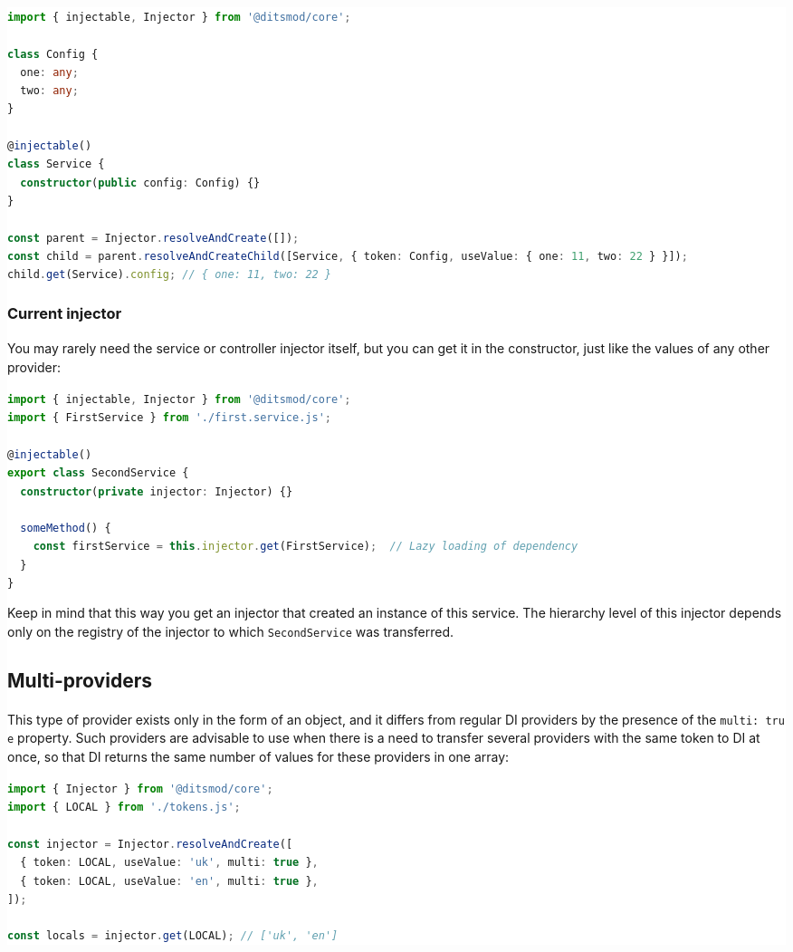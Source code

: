 ```ts {14-15}
import { injectable, Injector } from '@ditsmod/core';

class Config {
  one: any;
  two: any;
}

@injectable()
class Service {
  constructor(public config: Config) {}
}

const parent = Injector.resolveAndCreate([]);
const child = parent.resolveAndCreateChild([Service, { token: Config, useValue: { one: 11, two: 22 } }]);
child.get(Service).config; // { one: 11, two: 22 }
```

### Current injector

You may rarely need the service or controller injector itself, but you can get it in the constructor, just like the values of any other provider:

```ts {6}
import { injectable, Injector } from '@ditsmod/core';
import { FirstService } from './first.service.js';

@injectable()
export class SecondService {
  constructor(private injector: Injector) {}

  someMethod() {
    const firstService = this.injector.get(FirstService);  // Lazy loading of dependency
  }
}
```

Keep in mind that this way you get an injector that created an instance of this service. The hierarchy level of this injector depends only on the registry of the injector to which `SecondService` was transferred.

## Multi-providers

This type of provider exists only in the form of an object, and it differs from regular DI providers by the presence of the `multi: true` property. Such providers are advisable to use when there is a need to transfer several providers with the same token to DI at once, so that DI returns the same number of values for these providers in one array:

```ts
import { Injector } from '@ditsmod/core';
import { LOCAL } from './tokens.js';

const injector = Injector.resolveAndCreate([
  { token: LOCAL, useValue: 'uk', multi: true },
  { token: LOCAL, useValue: 'en', multi: true },
]);

const locals = injector.get(LOCAL); // ['uk', 'en']
```


[1]: https://en.wikipedia.org/wiki/Dependency_injection
[11]: https://www.typescriptlang.org/docs/handbook/2/objects.html#tuple-types
[12]: https://github.com/ditsmod/ditsmod/blob/core-2.54.0/packages/core/tsconfig.json#L31
[13]: https://github.com/ditsmod/ditsmod/blob/core-2.54.0/packages/core/package.json#L53
[14]: https://github.com/tc39/proposal-decorators
[15]: https://en.wikipedia.org/wiki/Singleton_pattern
[16]: https://github.com/ditsmod/ditsmod/blob/core-2.54.0/packages/body-parser/src/body-parser.interceptor.ts#L15
[17]: https://github.com/ditsmod/ditsmod/blob/core-2.54.0/examples/14-auth-jwt/src/app/modules/services/auth/bearer.guard.ts#L24
[107]: /developer-guides/exports-and-imports
[121]: /components-of-ditsmod-app/providers-collisions
[100]: #passing-of-providers-to-the-di-registry
[101]: #hierarchy-and-encapsulation-of-injectors
[102]: #injector
[103]: /components-of-ditsmod-app/controllers-and-services/#what-is-a-controller
[104]: /components-of-ditsmod-app/extensions/#group-of-extensions
[105]: /components-of-ditsmod-app/http-interceptors/
[106]: /components-of-ditsmod-app/guards/